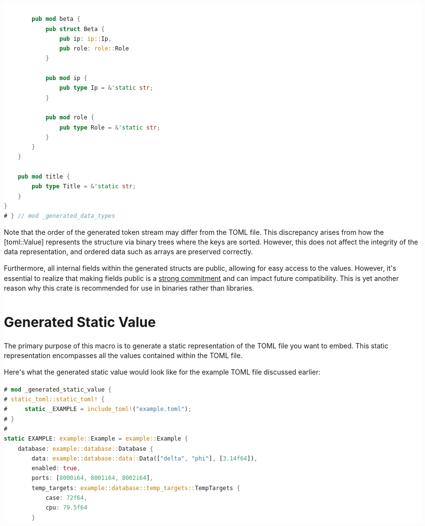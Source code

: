 ```rust

        pub mod beta {
            pub struct Beta {
                pub ip: ip::Ip,
                pub role: role::Role
            }

            pub mod ip {
                pub type Ip = &'static str;
            }

            pub mod role {
                pub type Role = &'static str;
            }
        }
    }

    pub mod title {
        pub type Title = &'static str;
    }
}
# } // mod _generated_data_types
```

Note that the order of the generated token stream may differ from the TOML
file.
This discrepancy arises from how the [toml::Value] represents the
structure via binary trees where the keys are sorted.
However, this does not affect the integrity of the data representation,
and ordered data such as arrays are preserved correctly.

Furthermore, all internal fields within the generated structs are public,
allowing for easy access to the values.
However, it's essential to realize that making fields public is a
[strong commitment](https://rust-lang.github.io/api-guidelines/future-proofing.html#structs-have-private-fields-c-struct-private)
and can impact future compatibility.
This is yet another reason why this crate is recommended for use in binaries
rather than libraries.

# Generated Static Value
The primary purpose of this macro is to generate a static representation of
the TOML file you want to embed.
This static representation encompasses all the values contained within the
TOML file.

Here's what the generated static value would look like for the example TOML
file discussed earlier:
```rust
# mod _generated_static_value {
# static_toml::static_toml! {
#     static _EXAMPLE = include_toml!("example.toml");
# }
#
static EXAMPLE: example::Example = example::Example {
    database: example::database::Database {
        data: example::database::data::Data(["delta", "phi"], [3.14f64]),
        enabled: true,
        ports: [8000i64, 8001i64, 8002i64],
        temp_targets: example::database::temp_targets::TempTargets {
            case: 72f64,
            cpu: 79.5f64
        }
```